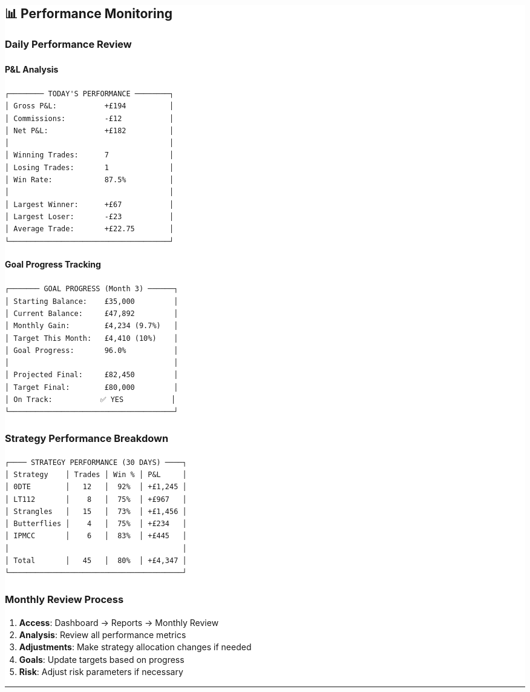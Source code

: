
## 📊 Performance Monitoring

### **Daily Performance Review**

#### **P&L Analysis**
```
┌──────── TODAY'S PERFORMANCE ────────┐
│ Gross P&L:           +£194          │
│ Commissions:         -£12           │
│ Net P&L:             +£182          │
│                                     │
│ Winning Trades:      7              │
│ Losing Trades:       1              │
│ Win Rate:            87.5%          │
│                                     │
│ Largest Winner:      +£67           │
│ Largest Loser:       -£23           │
│ Average Trade:       +£22.75        │
└─────────────────────────────────────┘
```

#### **Goal Progress Tracking**
```
┌─────── GOAL PROGRESS (Month 3) ──────┐
│ Starting Balance:    £35,000         │
│ Current Balance:     £47,892         │
│ Monthly Gain:        £4,234 (9.7%)   │
│ Target This Month:   £4,410 (10%)    │
│ Goal Progress:       96.0%           │
│                                      │
│ Projected Final:     £82,450         │
│ Target Final:        £80,000         │
│ On Track:           ✅ YES           │
└──────────────────────────────────────┘
```

### **Strategy Performance Breakdown**
```
┌──── STRATEGY PERFORMANCE (30 DAYS) ────┐
│ Strategy    │ Trades │ Win % │ P&L     │
│ 0DTE        │   12   │  92%  │ +£1,245 │
│ LT112       │    8   │  75%  │ +£967   │
│ Strangles   │   15   │  73%  │ +£1,456 │
│ Butterflies │    4   │  75%  │ +£234   │
│ IPMCC       │    6   │  83%  │ +£445   │
│                                        │
│ Total       │   45   │  80%  │ +£4,347 │
└────────────────────────────────────────┘
```

### **Monthly Review Process**
1. **Access**: Dashboard → Reports → Monthly Review
2. **Analysis**: Review all performance metrics
3. **Adjustments**: Make strategy allocation changes if needed
4. **Goals**: Update targets based on progress
5. **Risk**: Adjust risk parameters if necessary

---